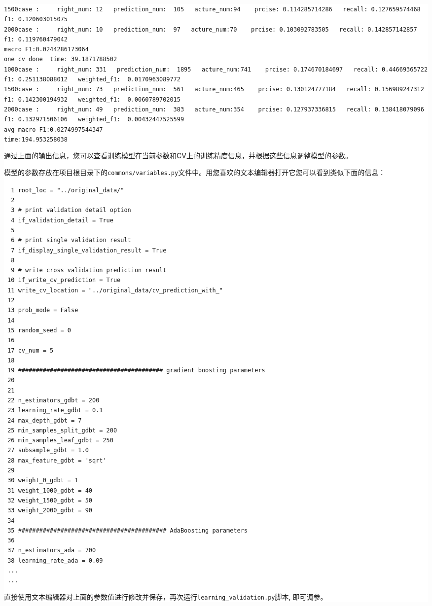 ```
1500case :     right_num: 12   prediction_num:  105   acture_num:94    prcise: 0.114285714286   recall: 0.127659574468    f1: 0.120603015075
2000case :     right_num: 10   prediction_num:  97   acture_num:70    prcise: 0.103092783505   recall: 0.142857142857    f1: 0.119760479042
macro F1:0.0244286173064
one cv done  time: 39.1871788502
1000case :     right_num: 331   prediction_num:  1895   acture_num:741    prcise: 0.174670184697   recall: 0.44669365722    f1: 0.251138088012   weighted_f1:  0.0170963089772
1500case :     right_num: 73   prediction_num:  561   acture_num:465    prcise: 0.130124777184   recall: 0.156989247312    f1: 0.142300194932   weighted_f1:  0.0060789702015
2000case :     right_num: 49   prediction_num:  383   acture_num:354    prcise: 0.127937336815   recall: 0.138418079096    f1: 0.132971506106   weighted_f1:  0.00432447525599
avg macro F1:0.0274997544347
time:194.953258038
```
通过上面的输出信息，您可以查看训练模型在当前参数和CV上的训练精度信息，并根据这些信息调整模型的参数。

模型的参数存放在项目根目录下的`commons/variables.py`文件中。用您喜欢的文本编辑器打开它您可以看到类似下面的信息：

```
  1 root_loc = "../original_data/"
  2
  3 # print validation detail option
  4 if_validation_detail = True
  5
  6 # print single validation result
  7 if_display_single_validation_result = True
  8
  9 # write cross validation prediction result
 10 if_write_cv_prediction = True
 11 write_cv_location = "../original_data/cv_prediction_with_"
 12
 13 prob_mode = False
 14
 15 random_seed = 0
 16
 17 cv_num = 5
 18
 19 ######################################### gradient boosting parameters
 20
 21
 22 n_estimators_gdbt = 200
 23 learning_rate_gdbt = 0.1
 24 max_depth_gdbt = 7
 25 min_samples_split_gdbt = 200
 26 min_samples_leaf_gdbt = 250
 27 subsample_gdbt = 1.0
 28 max_feature_gdbt = 'sqrt'
 29
 30 weight_0_gdbt = 1
 31 weight_1000_gdbt = 40
 32 weight_1500_gdbt = 50
 33 weight_2000_gdbt = 90
 34
 35 ########################################## AdaBoosting parameters
 36
 37 n_estimators_ada = 700
 38 learning_rate_ada = 0.09
 ...
 ...
```
直接使用文本编辑器对上面的参数值进行修改并保存，再次运行`learning_validation.py`脚本, 即可调参。
